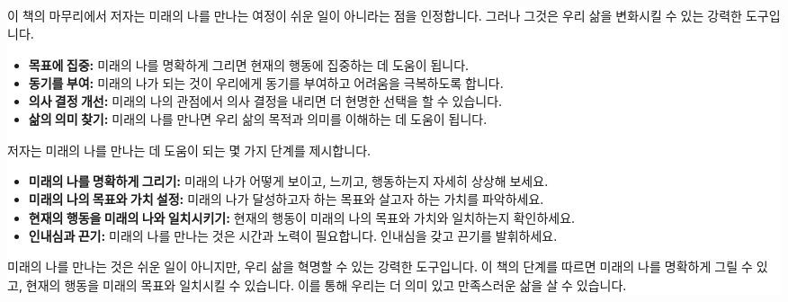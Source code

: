 

이 책의 마무리에서 저자는 미래의 나를 만나는 여정이 쉬운 일이 아니라는 점을 인정합니다. 그러나 그것은 우리 삶을 변화시킬 수 있는 강력한 도구입니다.



* **목표에 집중:** 미래의 나를 명확하게 그리면 현재의 행동에 집중하는 데 도움이 됩니다.
* **동기를 부여:** 미래의 나가 되는 것이 우리에게 동기를 부여하고 어려움을 극복하도록 합니다.
* **의사 결정 개선:** 미래의 나의 관점에서 의사 결정을 내리면 더 현명한 선택을 할 수 있습니다.
* **삶의 의미 찾기:** 미래의 나를 만나면 우리 삶의 목적과 의미를 이해하는 데 도움이 됩니다.



저자는 미래의 나를 만나는 데 도움이 되는 몇 가지 단계를 제시합니다.

* **미래의 나를 명확하게 그리기:** 미래의 나가 어떻게 보이고, 느끼고, 행동하는지 자세히 상상해 보세요.
* **미래의 나의 목표와 가치 설정:** 미래의 나가 달성하고자 하는 목표와 살고자 하는 가치를 파악하세요.
* **현재의 행동을 미래의 나와 일치시키기:** 현재의 행동이 미래의 나의 목표와 가치와 일치하는지 확인하세요.
* **인내심과 끈기:** 미래의 나를 만나는 것은 시간과 노력이 필요합니다. 인내심을 갖고 끈기를 발휘하세요.



미래의 나를 만나는 것은 쉬운 일이 아니지만, 우리 삶을 혁명할 수 있는 강력한 도구입니다. 이 책의 단계를 따르면 미래의 나를 명확하게 그릴 수 있고, 현재의 행동을 미래의 목표와 일치시킬 수 있습니다. 이를 통해 우리는 더 의미 있고 만족스러운 삶을 살 수 있습니다.